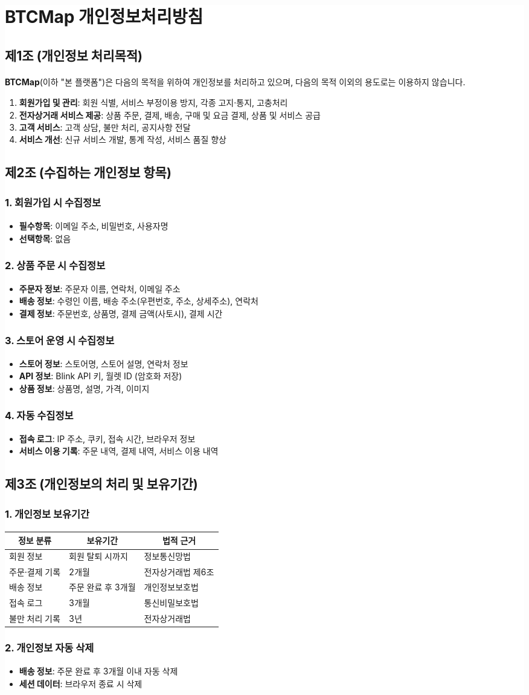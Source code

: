 # BTCMap 개인정보처리방침

## 제1조 (개인정보 처리목적)

**BTCMap**(이하 "본 플랫폼")은 다음의 목적을 위하여 개인정보를 처리하고 있으며, 다음의 목적 이외의 용도로는 이용하지 않습니다.

1. **회원가입 및 관리**: 회원 식별, 서비스 부정이용 방지, 각종 고지·통지, 고충처리
2. **전자상거래 서비스 제공**: 상품 주문, 결제, 배송, 구매 및 요금 결제, 상품 및 서비스 공급
3. **고객 서비스**: 고객 상담, 불만 처리, 공지사항 전달
4. **서비스 개선**: 신규 서비스 개발, 통계 작성, 서비스 품질 향상

## 제2조 (수집하는 개인정보 항목)

### 1. 회원가입 시 수집정보
- **필수항목**: 이메일 주소, 비밀번호, 사용자명
- **선택항목**: 없음

### 2. 상품 주문 시 수집정보
- **주문자 정보**: 주문자 이름, 연락처, 이메일 주소
- **배송 정보**: 수령인 이름, 배송 주소(우편번호, 주소, 상세주소), 연락처
- **결제 정보**: 주문번호, 상품명, 결제 금액(사토시), 결제 시간

### 3. 스토어 운영 시 수집정보
- **스토어 정보**: 스토어명, 스토어 설명, 연락처 정보
- **API 정보**: Blink API 키, 월렛 ID (암호화 저장)
- **상품 정보**: 상품명, 설명, 가격, 이미지

### 4. 자동 수집정보
- **접속 로그**: IP 주소, 쿠키, 접속 시간, 브라우저 정보
- **서비스 이용 기록**: 주문 내역, 결제 내역, 서비스 이용 내역

## 제3조 (개인정보의 처리 및 보유기간)

### 1. 개인정보 보유기간

| 정보 분류 | 보유기간 | 법적 근거 |
|-----------|----------|-----------|
| 회원 정보 | 회원 탈퇴 시까지 | 정보통신망법 |
| 주문·결제 기록 | 2개월 | 전자상거래법 제6조 |
| 배송 정보 | 주문 완료 후 3개월 | 개인정보보호법 |
| 접속 로그 | 3개월 | 통신비밀보호법 |
| 불만 처리 기록 | 3년 | 전자상거래법 |

### 2. 개인정보 자동 삭제
- **배송 정보**: 주문 완료 후 3개월 이내 자동 삭제
- **세션 데이터**: 브라우저 종료 시 삭제
